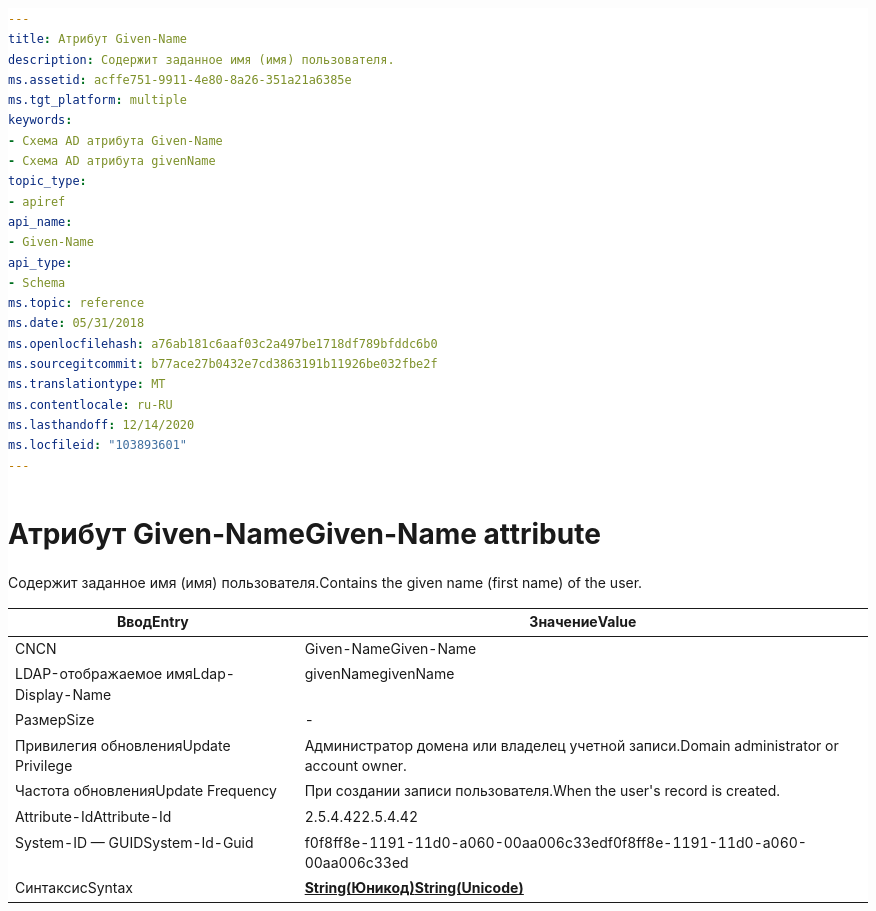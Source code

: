 ```yaml
---
title: Атрибут Given-Name
description: Содержит заданное имя (имя) пользователя.
ms.assetid: acffe751-9911-4e80-8a26-351a21a6385e
ms.tgt_platform: multiple
keywords:
- Схема AD атрибута Given-Name
- Схема AD атрибута givenName
topic_type:
- apiref
api_name:
- Given-Name
api_type:
- Schema
ms.topic: reference
ms.date: 05/31/2018
ms.openlocfilehash: a76ab181c6aaf03c2a497be1718df789bfddc6b0
ms.sourcegitcommit: b77ace27b0432e7cd3863191b11926be032fbe2f
ms.translationtype: MT
ms.contentlocale: ru-RU
ms.lasthandoff: 12/14/2020
ms.locfileid: "103893601"
---
```

# <a name="given-name-attribute"></a><span data-ttu-id="11f2b-105">Атрибут Given-Name</span><span class="sxs-lookup"><span data-stu-id="11f2b-105">Given-Name attribute</span></span>

<span data-ttu-id="11f2b-106">Содержит заданное имя (имя) пользователя.</span><span class="sxs-lookup"><span data-stu-id="11f2b-106">Contains the given name (first name) of the user.</span></span>



| <span data-ttu-id="11f2b-107">Ввод</span><span class="sxs-lookup"><span data-stu-id="11f2b-107">Entry</span></span> | <span data-ttu-id="11f2b-108">Значение</span><span class="sxs-lookup"><span data-stu-id="11f2b-108">Value</span></span> |
|-------------------|---------------------------------------------|
| <span data-ttu-id="11f2b-109">CN</span><span class="sxs-lookup"><span data-stu-id="11f2b-109">CN</span></span>                | <span data-ttu-id="11f2b-110">Given-Name</span><span class="sxs-lookup"><span data-stu-id="11f2b-110">Given-Name</span></span>                                  |
| <span data-ttu-id="11f2b-111">LDAP-отображаемое имя</span><span class="sxs-lookup"><span data-stu-id="11f2b-111">Ldap-Display-Name</span></span> | <span data-ttu-id="11f2b-112">givenName</span><span class="sxs-lookup"><span data-stu-id="11f2b-112">givenName</span></span>                                   |
| <span data-ttu-id="11f2b-113">Размер</span><span class="sxs-lookup"><span data-stu-id="11f2b-113">Size</span></span>              | \-                                          |
| <span data-ttu-id="11f2b-114">Привилегия обновления</span><span class="sxs-lookup"><span data-stu-id="11f2b-114">Update Privilege</span></span>  | <span data-ttu-id="11f2b-115">Администратор домена или владелец учетной записи.</span><span class="sxs-lookup"><span data-stu-id="11f2b-115">Domain administrator or account owner.</span></span>      |
| <span data-ttu-id="11f2b-116">Частота обновления</span><span class="sxs-lookup"><span data-stu-id="11f2b-116">Update Frequency</span></span>  | <span data-ttu-id="11f2b-117">При создании записи пользователя.</span><span class="sxs-lookup"><span data-stu-id="11f2b-117">When the user's record is created.</span></span>          |
| <span data-ttu-id="11f2b-118">Attribute-Id</span><span class="sxs-lookup"><span data-stu-id="11f2b-118">Attribute-Id</span></span>      | <span data-ttu-id="11f2b-119">2.5.4.42</span><span class="sxs-lookup"><span data-stu-id="11f2b-119">2.5.4.42</span></span>                                    |
| <span data-ttu-id="11f2b-120">System-ID — GUID</span><span class="sxs-lookup"><span data-stu-id="11f2b-120">System-Id-Guid</span></span>    | <span data-ttu-id="11f2b-121">f0f8ff8e-1191-11d0-a060-00aa006c33ed</span><span class="sxs-lookup"><span data-stu-id="11f2b-121">f0f8ff8e-1191-11d0-a060-00aa006c33ed</span></span>        |
| <span data-ttu-id="11f2b-122">Синтаксис</span><span class="sxs-lookup"><span data-stu-id="11f2b-122">Syntax</span></span>            | [<span data-ttu-id="11f2b-123">**String(Юникод)**</span><span class="sxs-lookup"><span data-stu-id="11f2b-123">**String(Unicode)**</span></span>](s-string-unicode.md) |

